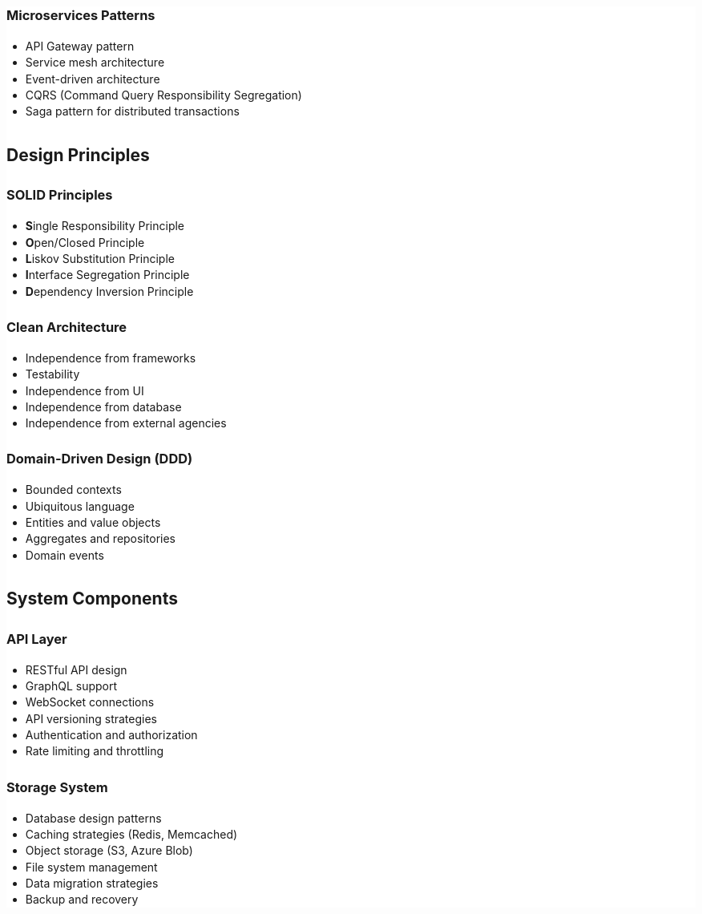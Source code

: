 ### Microservices Patterns
- API Gateway pattern
- Service mesh architecture
- Event-driven architecture
- CQRS (Command Query Responsibility Segregation)
- Saga pattern for distributed transactions

## Design Principles

### SOLID Principles
- **S**ingle Responsibility Principle
- **O**pen/Closed Principle
- **L**iskov Substitution Principle
- **I**nterface Segregation Principle
- **D**ependency Inversion Principle

### Clean Architecture
- Independence from frameworks
- Testability
- Independence from UI
- Independence from database
- Independence from external agencies

### Domain-Driven Design (DDD)
- Bounded contexts
- Ubiquitous language
- Entities and value objects
- Aggregates and repositories
- Domain events

## System Components

### API Layer
- RESTful API design
- GraphQL support
- WebSocket connections
- API versioning strategies
- Authentication and authorization
- Rate limiting and throttling

### Storage System
- Database design patterns
- Caching strategies (Redis, Memcached)
- Object storage (S3, Azure Blob)
- File system management
- Data migration strategies
- Backup and recovery
